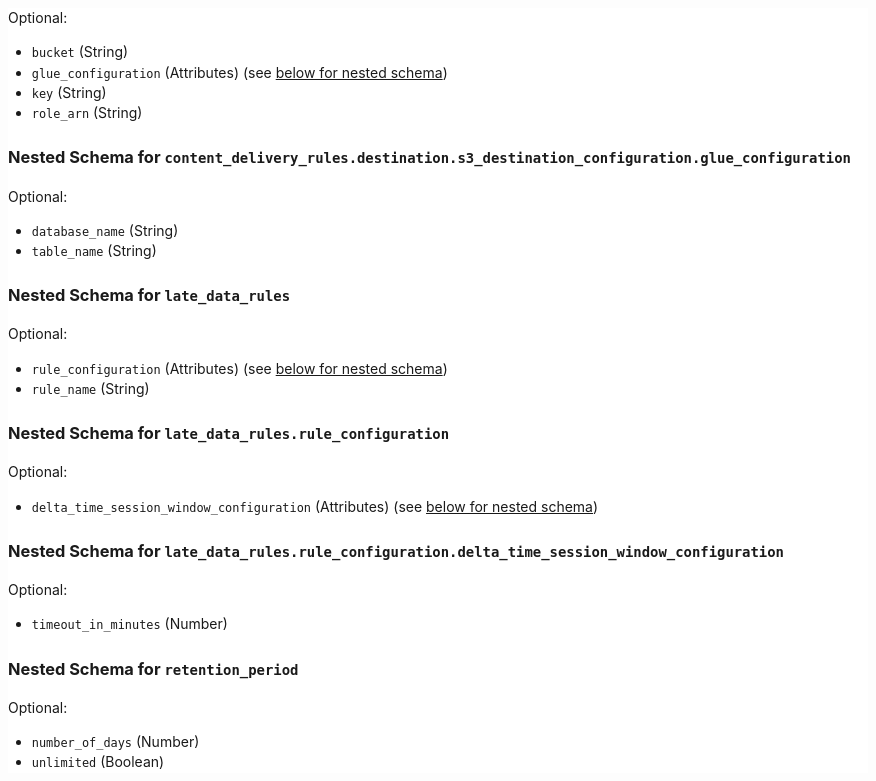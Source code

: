 Optional:

- `bucket` (String)
- `glue_configuration` (Attributes) (see [below for nested schema](#nestedatt--content_delivery_rules--destination--s3_destination_configuration--glue_configuration))
- `key` (String)
- `role_arn` (String)

<a id="nestedatt--content_delivery_rules--destination--s3_destination_configuration--glue_configuration"></a>
### Nested Schema for `content_delivery_rules.destination.s3_destination_configuration.glue_configuration`

Optional:

- `database_name` (String)
- `table_name` (String)





<a id="nestedatt--late_data_rules"></a>
### Nested Schema for `late_data_rules`

Optional:

- `rule_configuration` (Attributes) (see [below for nested schema](#nestedatt--late_data_rules--rule_configuration))
- `rule_name` (String)

<a id="nestedatt--late_data_rules--rule_configuration"></a>
### Nested Schema for `late_data_rules.rule_configuration`

Optional:

- `delta_time_session_window_configuration` (Attributes) (see [below for nested schema](#nestedatt--late_data_rules--rule_configuration--delta_time_session_window_configuration))

<a id="nestedatt--late_data_rules--rule_configuration--delta_time_session_window_configuration"></a>
### Nested Schema for `late_data_rules.rule_configuration.delta_time_session_window_configuration`

Optional:

- `timeout_in_minutes` (Number)




<a id="nestedatt--retention_period"></a>
### Nested Schema for `retention_period`

Optional:

- `number_of_days` (Number)
- `unlimited` (Boolean)
